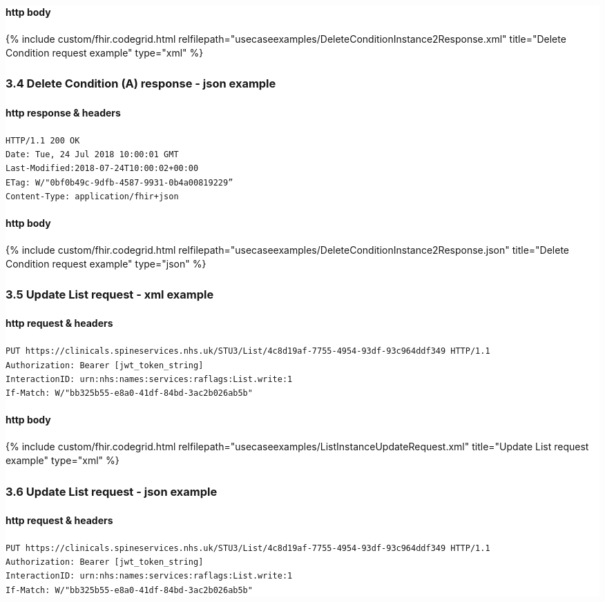 #### http body ####
{% include custom/fhir.codegrid.html
relfilepath="usecaseexamples/DeleteConditionInstance2Response.xml"
title="Delete Condition request example"
type="xml" %}

### 3.4 Delete Condition (A) response - json example ###

#### http response & headers ####
```
HTTP/1.1 200 OK
Date: Tue, 24 Jul 2018 10:00:01 GMT
Last-Modified:2018-07-24T10:00:02+00:00
ETag: W/"0bf0b49c-9dfb-4587-9931-0b4a00819229”
Content-Type: application/fhir+json

```

#### http body ####
{% include custom/fhir.codegrid.html
relfilepath="usecaseexamples/DeleteConditionInstance2Response.json"
title="Delete Condition request example"
type="json" %}

### 3.5 Update List request - xml example ###

#### http request & headers ####
```
PUT https://clinicals.spineservices.nhs.uk/STU3/List/4c8d19af-7755-4954-93df-93c964ddf349 HTTP/1.1
Authorization: Bearer [jwt_token_string]
InteractionID: urn:nhs:names:services:raflags:List.write:1
If-Match: W/"bb325b55-e8a0-41df-84bd-3ac2b026ab5b"

```

#### http body ####
{% include custom/fhir.codegrid.html
relfilepath="usecaseexamples/ListInstanceUpdateRequest.xml"
title="Update List request example"
type="xml" %}

### 3.6 Update List request - json example ###

#### http request & headers ####
```
PUT https://clinicals.spineservices.nhs.uk/STU3/List/4c8d19af-7755-4954-93df-93c964ddf349 HTTP/1.1
Authorization: Bearer [jwt_token_string]
InteractionID: urn:nhs:names:services:raflags:List.write:1
If-Match: W/"bb325b55-e8a0-41df-84bd-3ac2b026ab5b"

```
